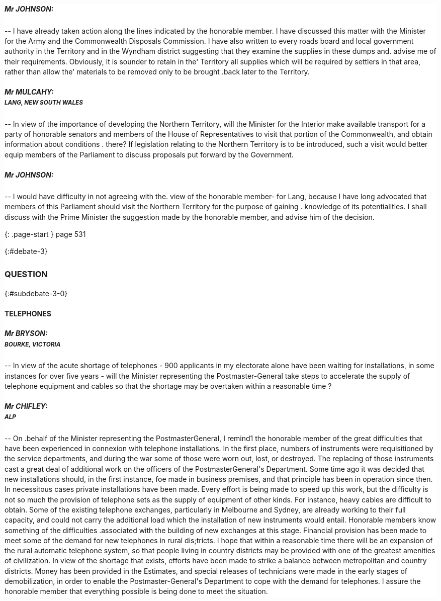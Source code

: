 ##### Mr JOHNSON:

-- I have already taken action along the lines indicated by the honorable member. I have discussed this matter with the Minister for the Army and the Commonwealth Disposals Commission. I have also written to every roads board and local government authority in the Territory and in the Wyndham district suggesting that they examine the supplies in these dumps and. advise me of their requirements. Obviously, it is sounder to retain in the' Territory all supplies which will be required by settlers in that area, rather than allow the' materials to be removed only to be brought .back later to the Territory. 

##### Mr MULCAHY:<br><small class="text-muted">LANG, NEW SOUTH WALES</small>

-- In view of the importance of developing the Northern Territory, will the Minister for the Interior make available transport for a party of honorable senators and members of the House of Representatives to visit that portion of the Commonwealth, and obtain information about conditions . there? If legislation relating to the Northern Territory is to be introduced, such a visit would better equip members of the Parliament to discuss proposals put forward by the Government. 

##### Mr JOHNSON:

-- I would have difficulty in not agreeing with the. view of the honorable member- for Lang, because I have long advocated that members of this Parliament should visit the Northern Territory for the purpose of gaining . knowledge of its potentialities. I shall discuss with the Prime Minister the suggestion made by the honorable member, and advise him of the decision. 

{: .page-start }
page 531

{:#debate-3}
### QUESTION

{:#subdebate-3-0}
#### TELEPHONES

##### Mr BRYSON:<br><small class="text-muted">BOURKE, VICTORIA</small>

-- In view of the acute shortage of telephones - 900 applicants in my electorate alone have been waiting for installations, in some instances for over five years - will the Minister representing the Postmaster-General take steps to accelerate the supply of telephone equipment and cables so that the shortage may be overtaken within a reasonable time ? 

##### Mr CHIFLEY:<br><small class="text-muted">ALP</small>

-- On .behalf of the Minister representing the PostmasterGeneral, I remind1 the honorable member of the great difficulties that have been experienced in connexion with telephone installations. In the first place, numbers of instruments were requisitioned by the service departments, and during the war some of those were worn out, lost, or destroyed. The replacing of those instruments cast a great deal of additional work on the officers of the PostmasterGeneral's Department. Some time ago it was decided that new installations should, in the first instance, foe made in business premises, and that principle has been in operation since then. In necessitous cases private installations have been made. Every effort is being made to speed up this work, but the difficulty is not so much the provision of telephone sets as the supply of equipment of other kinds. For instance, heavy cables are difficult to obtain. Some of the existing telephone exchanges, particularly in Melbourne and Sydney, are already working to their full capacity, and could not carry the additional load which the installation of new instruments would entail. Honorable  members know something of the difficulties .associated with the building of new exchanges at this stage. Financial provision has been made to meet some of the demand for new telephones in rural dis;tricts. I hope that within a reasonable time there will be an expansion of the rural automatic telephone system, so that people living in country districts may be provided with one of the greatest amenities of civilization. In view of the shortage that exists, efforts have been made to strike a balance between metropolitan and country districts. Money has been provided in the Estimates, and special releases of technicians were made in the early stages of demobilization, in order to enable the Postmaster-General's Department to cope with the demand for telephones. I assure the honorable member that everything possible is being done to meet the situation. 
